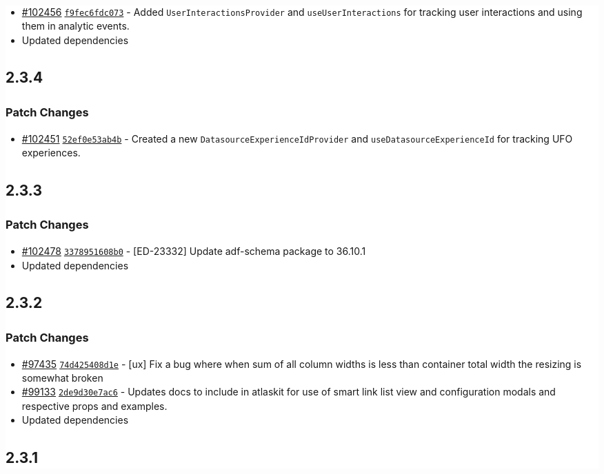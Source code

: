 - [#102456](https://stash.atlassian.com/projects/CONFCLOUD/repos/confluence-frontend/pull-requests/102456)
  [`f9fec6fdc073`](https://stash.atlassian.com/projects/CONFCLOUD/repos/confluence-frontend/commits/f9fec6fdc073) -
  Added `UserInteractionsProvider` and `useUserInteractions` for tracking user interactions and
  using them in analytic events.
- Updated dependencies

## 2.3.4

### Patch Changes

- [#102451](https://stash.atlassian.com/projects/CONFCLOUD/repos/confluence-frontend/pull-requests/102451)
  [`52ef0e53ab4b`](https://stash.atlassian.com/projects/CONFCLOUD/repos/confluence-frontend/commits/52ef0e53ab4b) -
  Created a new `DatasourceExperienceIdProvider` and `useDatasourceExperienceId` for tracking UFO
  experiences.

## 2.3.3

### Patch Changes

- [#102478](https://stash.atlassian.com/projects/CONFCLOUD/repos/confluence-frontend/pull-requests/102478)
  [`3378951608b0`](https://stash.atlassian.com/projects/CONFCLOUD/repos/confluence-frontend/commits/3378951608b0) -
  [ED-23332] Update adf-schema package to 36.10.1
- Updated dependencies

## 2.3.2

### Patch Changes

- [#97435](https://stash.atlassian.com/projects/CONFCLOUD/repos/confluence-frontend/pull-requests/97435)
  [`74d425408d1e`](https://stash.atlassian.com/projects/CONFCLOUD/repos/confluence-frontend/commits/74d425408d1e) -
  [ux] Fix a bug where when sum of all column widths is less than container total width the resizing
  is somewhat broken
- [#99133](https://stash.atlassian.com/projects/CONFCLOUD/repos/confluence-frontend/pull-requests/99133)
  [`2de9d30e7ac6`](https://stash.atlassian.com/projects/CONFCLOUD/repos/confluence-frontend/commits/2de9d30e7ac6) -
  Updates docs to include in atlaskit for use of smart link list view and configuration modals and
  respective props and examples.
- Updated dependencies

## 2.3.1

